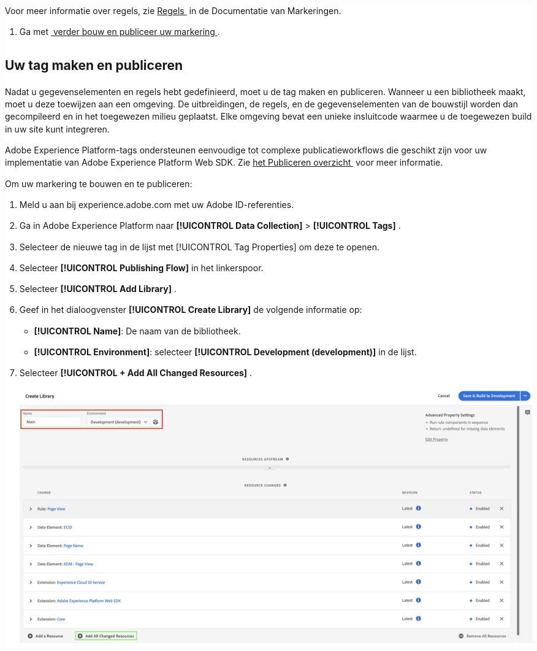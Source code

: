    Voor meer informatie over regels, zie [&#x200B; Regels &#x200B;](https://experienceleague.adobe.com/nl/docs/experience-platform/tags/ui/rules) in de Documentatie van Markeringen.

1. Ga met [&#x200B; verder bouw en publiceer uw markering &#x200B;](#build-and-publish-your-tag).

## Uw tag maken en publiceren

Nadat u gegevenselementen en regels hebt gedefinieerd, moet u de tag maken en publiceren. Wanneer u een bibliotheek maakt, moet u deze toewijzen aan een omgeving. De uitbreidingen, de regels, en de gegevenselementen van de bouwstijl worden dan gecompileerd en in het toegewezen milieu geplaatst. Elke omgeving bevat een unieke insluitcode waarmee u de toegewezen build in uw site kunt integreren.

Adobe Experience Platform-tags ondersteunen eenvoudige tot complexe publicatieworkflows die geschikt zijn voor uw implementatie van Adobe Experience Platform Web SDK. Zie [&#x200B; het Publiceren overzicht &#x200B;](https://experienceleague.adobe.com/docs/experience-platform/tags/publish/overview.html?lang=nl-NL) voor meer informatie.

Om uw markering te bouwen en te publiceren:

1. Meld u aan bij experience.adobe.com met uw Adobe ID-referenties.

1. Ga in Adobe Experience Platform naar **[!UICONTROL Data Collection]** > **[!UICONTROL Tags]** .

1. Selecteer de nieuwe tag in de lijst met [!UICONTROL Tag Properties] om deze te openen.

1. Selecteer **[!UICONTROL Publishing Flow]** in het linkerspoor.

1. Selecteer **[!UICONTROL Add Library]** .

1. Geef in het dialoogvenster **[!UICONTROL Create Library]** de volgende informatie op:

   * **[!UICONTROL Name]**: De naam van de bibliotheek.

   * **[!UICONTROL Environment]**: selecteer **[!UICONTROL Development (development)]** in de lijst.

1. Selecteer **[!UICONTROL + Add All Changed Resources]** .

   ![&#x200B; publiceer - creeer Bibliotheek &#x200B;](assets/create-library-aep.png)
